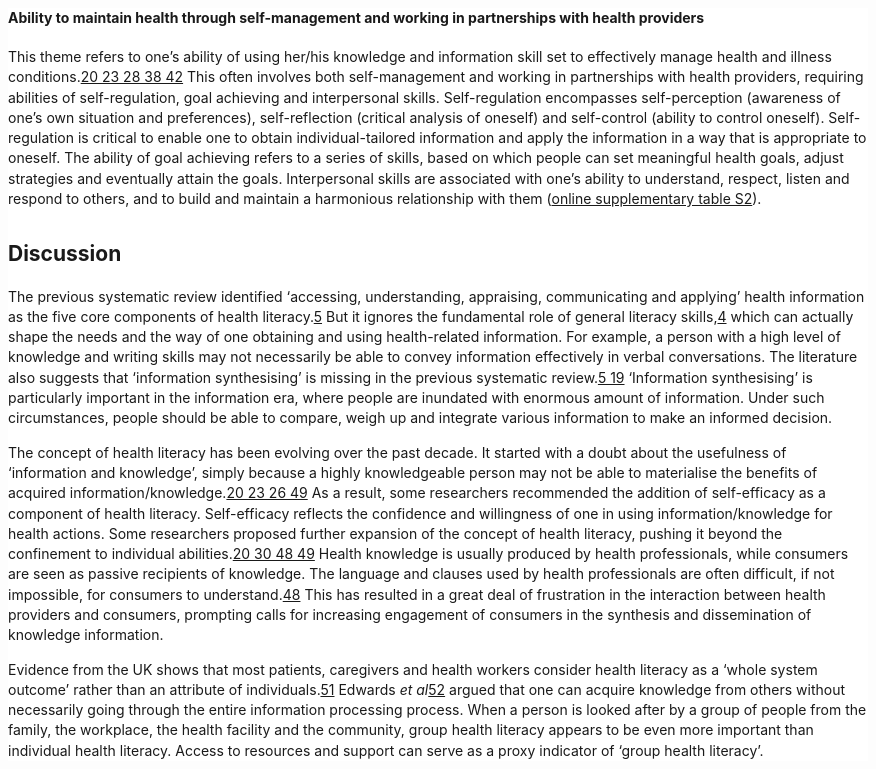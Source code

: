 #### Ability to maintain health through self-management and working in partnerships with health providers 
This theme refers to one’s ability of using her/his knowledge and information skill set to effectively manage health and illness conditions.[20 23 28 38 42](https://www.ncbi.nlm.nih.gov/pmc/articles/PMC7239702/#R20) This often involves both self-management and working in partnerships with health providers, requiring abilities of self-regulation, goal achieving and interpersonal skills. Self-regulation encompasses self-perception (awareness of one’s own situation and preferences), self-reflection (critical analysis of oneself) and self-control (ability to control oneself). Self-regulation is critical to enable one to obtain individual-tailored information and apply the information in a way that is appropriate to oneself. The ability of goal achieving refers to a series of skills, based on which people can set meaningful health goals, adjust strategies and eventually attain the goals. Interpersonal skills are associated with one’s ability to understand, respect, listen and respond to others, and to build and maintain a harmonious relationship with them ([online supplementary table S2](https://www.ncbi.nlm.nih.gov/pmc/articles/PMC7239702/#SP1)).

## Discussion 

The previous systematic review identified ‘accessing, understanding, appraising, communicating and applying’ health information as the five core components of health literacy.[5](https://www.ncbi.nlm.nih.gov/pmc/articles/PMC7239702/#R5) But it ignores the fundamental role of general literacy skills,[4](https://www.ncbi.nlm.nih.gov/pmc/articles/PMC7239702/#R4) which can actually shape the needs and the way of one obtaining and using health-related information. For example, a person with a high level of knowledge and writing skills may not necessarily be able to convey information effectively in verbal conversations. The literature also suggests that ‘information synthesising’ is missing in the previous systematic review.[5 19](https://www.ncbi.nlm.nih.gov/pmc/articles/PMC7239702/#R5) ‘Information synthesising’ is particularly important in the information era, where people are inundated with enormous amount of information. Under such circumstances, people should be able to compare, weigh up and integrate various information to make an informed decision.

The concept of health literacy has been evolving over the past decade. It started with a doubt about the usefulness of ‘information and knowledge’, simply because a highly knowledgeable person may not be able to materialise the benefits of acquired information/knowledge.[20 23 26 49](https://www.ncbi.nlm.nih.gov/pmc/articles/PMC7239702/#R20) As a result, some researchers recommended the addition of self-efficacy as a component of health literacy. Self-efficacy reflects the confidence and willingness of one in using information/knowledge for health actions. Some researchers proposed further expansion of the concept of health literacy, pushing it beyond the confinement to individual abilities.[20 30 48 49](https://www.ncbi.nlm.nih.gov/pmc/articles/PMC7239702/#R20) Health knowledge is usually produced by health professionals, while consumers are seen as passive recipients of knowledge. The language and clauses used by health professionals are often difficult, if not impossible, for consumers to understand.[48](https://www.ncbi.nlm.nih.gov/pmc/articles/PMC7239702/#R48) This has resulted in a great deal of frustration in the interaction between health providers and consumers, prompting calls for increasing engagement of consumers in the synthesis and dissemination of knowledge information.

Evidence from the UK shows that most patients, caregivers and health workers consider health literacy as a ‘whole system outcome’ rather than an attribute of individuals.[51](https://www.ncbi.nlm.nih.gov/pmc/articles/PMC7239702/#R51) Edwards _et al_[52](https://www.ncbi.nlm.nih.gov/pmc/articles/PMC7239702/#R52) argued that one can acquire knowledge from others without necessarily going through the entire information processing process. When a person is looked after by a group of people from the family, the workplace, the health facility and the community, group health literacy appears to be even more important than individual health literacy. Access to resources and support can serve as a proxy indicator of ‘group health literacy’.
